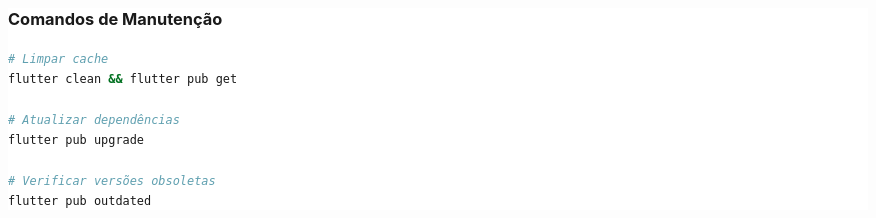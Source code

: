 ### Comandos de Manutenção
```bash
# Limpar cache
flutter clean && flutter pub get

# Atualizar dependências
flutter pub upgrade

# Verificar versões obsoletas
flutter pub outdated
```